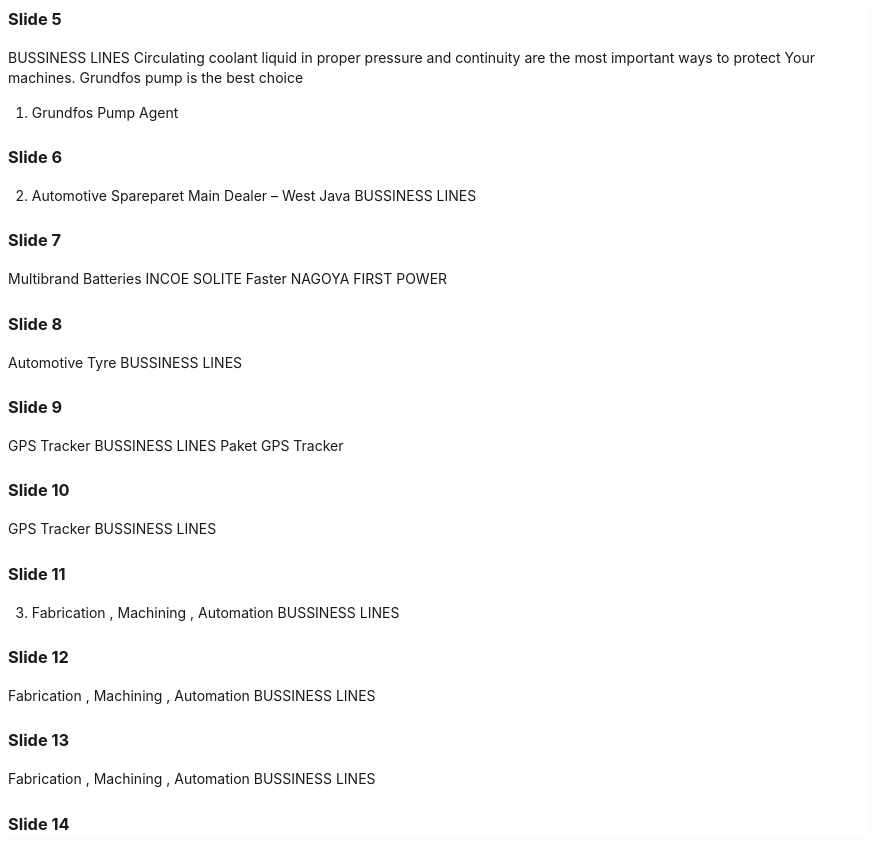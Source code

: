 ### Slide 5

BUSSINESS LINES
Circulating coolant liquid in proper pressure and continuity are the most important ways to protect Your machines. Grundfos pump is the best choice
1. Grundfos Pump Agent

### Slide 6

2. Automotive Spareparet Main Dealer – West Java
BUSSINESS LINES

### Slide 7

Multibrand Batteries
INCOE
SOLITE
Faster
NAGOYA
FIRST POWER

### Slide 8

Automotive Tyre
BUSSINESS LINES

### Slide 9

GPS Tracker
BUSSINESS LINES
Paket GPS Tracker

### Slide 10

GPS Tracker
BUSSINESS LINES

### Slide 11

3. Fabrication , Machining , Automation
BUSSINESS LINES

### Slide 12

Fabrication , Machining , Automation
BUSSINESS LINES

### Slide 13

Fabrication , Machining , Automation
BUSSINESS LINES

### Slide 14
